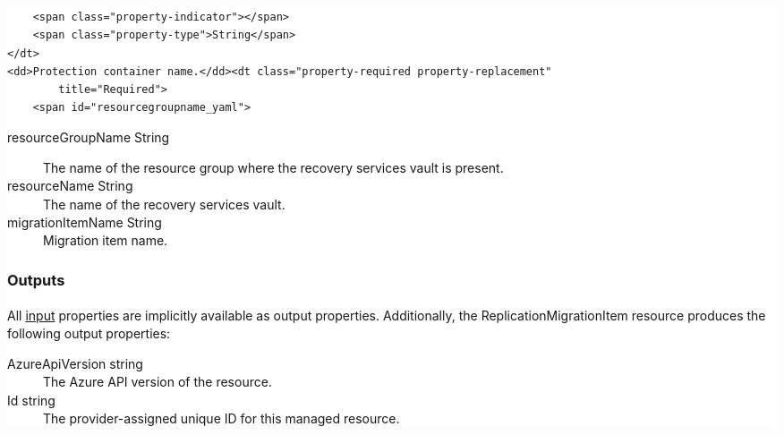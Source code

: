         <span class="property-indicator"></span>
        <span class="property-type">String</span>
    </dt>
    <dd>Protection container name.</dd><dt class="property-required property-replacement"
            title="Required">
        <span id="resourcegroupname_yaml">
<a data-swiftype-name="resource-property" data-swiftype-type="text" href="#resourcegroupname_yaml" style="color: inherit; text-decoration: inherit;">resource<wbr>Group<wbr>Name</a>
</span>
        <span class="property-indicator"></span>
        <span class="property-type">String</span>
    </dt>
    <dd>The name of the resource group where the recovery services vault is present.</dd><dt class="property-required property-replacement"
            title="Required">
        <span id="resourcename_yaml">
<a data-swiftype-name="resource-property" data-swiftype-type="text" href="#resourcename_yaml" style="color: inherit; text-decoration: inherit;">resource<wbr>Name</a>
</span>
        <span class="property-indicator"></span>
        <span class="property-type">String</span>
    </dt>
    <dd>The name of the recovery services vault.</dd><dt class="property-optional property-replacement"
            title="Optional">
        <span id="migrationitemname_yaml">
<a data-swiftype-name="resource-property" data-swiftype-type="text" href="#migrationitemname_yaml" style="color: inherit; text-decoration: inherit;">migration<wbr>Item<wbr>Name</a>
</span>
        <span class="property-indicator"></span>
        <span class="property-type">String</span>
    </dt>
    <dd>Migration item name.</dd></dl>
</pulumi-choosable>
</div>


### Outputs

All [input](#inputs) properties are implicitly available as output properties. Additionally, the ReplicationMigrationItem resource produces the following output properties:



<div>
<pulumi-choosable type="language" values="csharp">
<dl class="resources-properties"><dt class="property-"
            title="">
        <span id="azureapiversion_csharp">
<a data-swiftype-name="resource-property" data-swiftype-type="text" href="#azureapiversion_csharp" style="color: inherit; text-decoration: inherit;">Azure<wbr>Api<wbr>Version</a>
</span>
        <span class="property-indicator"></span>
        <span class="property-type">string</span>
    </dt>
    <dd>The Azure API version of the resource.</dd><dt class="property-"
            title="">
        <span id="id_csharp">
<a data-swiftype-name="resource-property" data-swiftype-type="text" href="#id_csharp" style="color: inherit; text-decoration: inherit;">Id</a>
</span>
        <span class="property-indicator"></span>
        <span class="property-type">string</span>
    </dt>
    <dd>The provider-assigned unique ID for this managed resource.</dd><dt class="property-"
            title="">
        <span id="name_csharp">